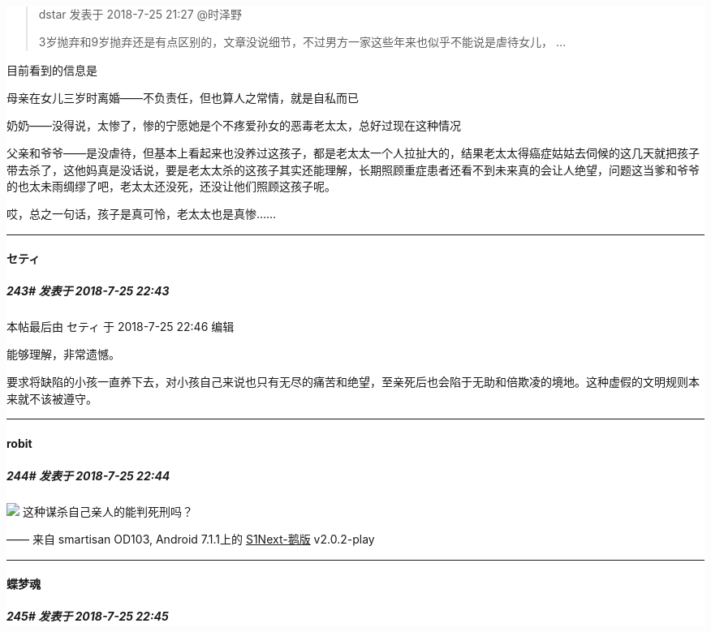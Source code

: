 <blockquote>dstar 发表于 2018-7-25 21:27
@时泽野

3岁抛弃和9岁抛弃还是有点区别的，文章没说细节，不过男方一家这些年来也似乎不能说是虐待女儿， ...</blockquote>
目前看到的信息是

母亲在女儿三岁时离婚——不负责任，但也算人之常情，就是自私而已

奶奶——没得说，太惨了，惨的宁愿她是个不疼爱孙女的恶毒老太太，总好过现在这种情况

父亲和爷爷——是没虐待，但基本上看起来也没养过这孩子，都是老太太一个人拉扯大的，结果老太太得癌症姑姑去伺候的这几天就把孩子带去杀了，这他妈真是没话说，要是老太太杀的这孩子其实还能理解，长期照顾重症患者还看不到未来真的会让人绝望，问题这当爹和爷爷的也太未雨绸缪了吧，老太太还没死，还没让他们照顾这孩子呢。

哎，总之一句话，孩子是真可怜，老太太也是真惨……







*****

####  セティ  
##### 243#       发表于 2018-7-25 22:43



 本帖最后由 セティ 于 2018-7-25 22:46 编辑 

能够理解，非常遗憾。


要求将缺陷的小孩一直养下去，对小孩自己来说也只有无尽的痛苦和绝望，至亲死后也会陷于无助和倍欺凌的境地。这种虚假的文明规则本来就不该被遵守。







*****

####  robit  
##### 244#       发表于 2018-7-25 22:44



<img src="https://static.saraba1st.com/image/smiley/face2017/157.png" referrerpolicy="no-referrer"> 这种谋杀自己亲人的能判死刑吗？

—— 来自 smartisan OD103, Android 7.1.1上的 [S1Next-鹅版](https://github.com/ykrank/S1-Next/releases) v2.0.2-play







*****

####  蝶梦魂  
##### 245#       发表于 2018-7-25 22:45



